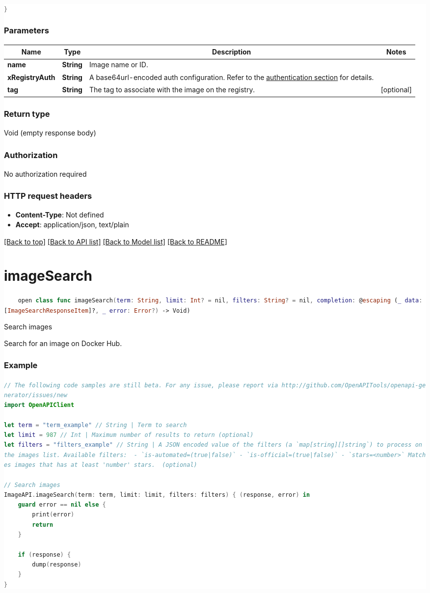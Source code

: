 ```swift
}
```

### Parameters

Name | Type | Description  | Notes
------------- | ------------- | ------------- | -------------
 **name** | **String** | Image name or ID. | 
 **xRegistryAuth** | **String** | A base64url-encoded auth configuration.  Refer to the [authentication section](#section/Authentication) for details.  | 
 **tag** | **String** | The tag to associate with the image on the registry. | [optional] 

### Return type

Void (empty response body)

### Authorization

No authorization required

### HTTP request headers

 - **Content-Type**: Not defined
 - **Accept**: application/json, text/plain

[[Back to top]](#) [[Back to API list]](../README.md#documentation-for-api-endpoints) [[Back to Model list]](../README.md#documentation-for-models) [[Back to README]](../README.md)

# **imageSearch**
```swift
    open class func imageSearch(term: String, limit: Int? = nil, filters: String? = nil, completion: @escaping (_ data: [ImageSearchResponseItem]?, _ error: Error?) -> Void)
```

Search images

Search for an image on Docker Hub.

### Example
```swift
// The following code samples are still beta. For any issue, please report via http://github.com/OpenAPITools/openapi-generator/issues/new
import OpenAPIClient

let term = "term_example" // String | Term to search
let limit = 987 // Int | Maximum number of results to return (optional)
let filters = "filters_example" // String | A JSON encoded value of the filters (a `map[string][]string`) to process on the images list. Available filters:  - `is-automated=(true|false)` - `is-official=(true|false)` - `stars=<number>` Matches images that has at least 'number' stars.  (optional)

// Search images
ImageAPI.imageSearch(term: term, limit: limit, filters: filters) { (response, error) in
    guard error == nil else {
        print(error)
        return
    }

    if (response) {
        dump(response)
    }
}
```
